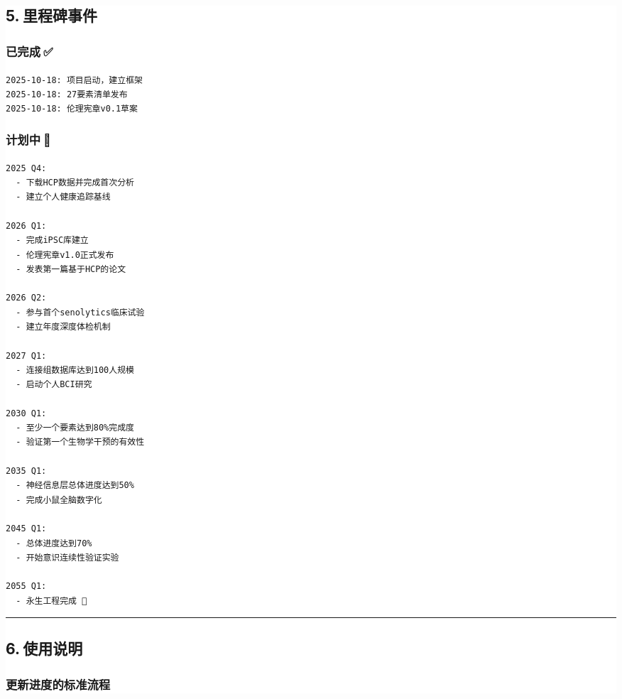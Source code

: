 
## 5. 里程碑事件

### 已完成 ✅

```
2025-10-18: 项目启动，建立框架
2025-10-18: 27要素清单发布
2025-10-18: 伦理宪章v0.1草案
```

### 计划中 📅

```
2025 Q4:
  - 下载HCP数据并完成首次分析
  - 建立个人健康追踪基线

2026 Q1:
  - 完成iPSC库建立
  - 伦理宪章v1.0正式发布
  - 发表第一篇基于HCP的论文

2026 Q2:
  - 参与首个senolytics临床试验
  - 建立年度深度体检机制

2027 Q1:
  - 连接组数据库达到100人规模
  - 启动个人BCI研究

2030 Q1:
  - 至少一个要素达到80%完成度
  - 验证第一个生物学干预的有效性

2035 Q1:
  - 神经信息层总体进度达到50%
  - 完成小鼠全脑数字化

2045 Q1:
  - 总体进度达到70%
  - 开始意识连续性验证实验

2055 Q1:
  - 永生工程完成 🎉
```

---

## 6. 使用说明

### 更新进度的标准流程
